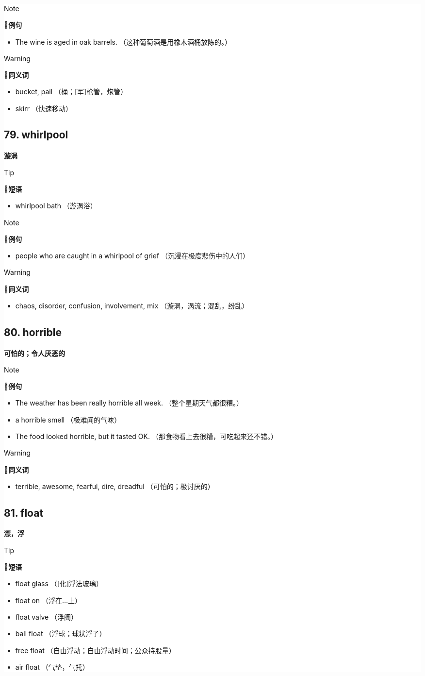 > [!NOTE]
> **🎤例句**
> - The wine is aged in oak barrels. （这种葡萄酒是用橡木酒桶放陈的。）
>

> [!WARNING]
> **🤔同义词**
> - bucket, pail （桶；[军]枪管，炮管）
>
> - skirr （快速移动）
>

## 79. whirlpool

**漩涡**

> [!TIP]
> **🤩短语**
> - whirlpool bath （漩涡浴）
>

> [!NOTE]
> **🎤例句**
> - people who are caught in a whirlpool of grief （沉浸在极度悲伤中的人们）
>

> [!WARNING]
> **🤔同义词**
> - chaos, disorder, confusion, involvement, mix （漩涡，涡流；混乱，纷乱）
>

## 80. horrible

**可怕的；令人厌恶的**

> [!NOTE]
> **🎤例句**
> - The weather has been really horrible all week. （整个星期天气都很糟。）
>
> - a horrible smell （极难闻的气味）
>
> - The food looked horrible, but it tasted OK. （那食物看上去很糟，可吃起来还不错。）
>

> [!WARNING]
> **🤔同义词**
> - terrible, awesome, fearful, dire, dreadful （可怕的；极讨厌的）
>

## 81. float

**漂，浮**

> [!TIP]
> **🤩短语**
> - float glass （[化]浮法玻璃）
>
> - float on （浮在…上）
>
> - float valve （浮阀）
>
> - ball float （浮球；球状浮子）
>
> - free float （自由浮动；自由浮动时间；公众持股量）
>
> - air float （气垫，气托）